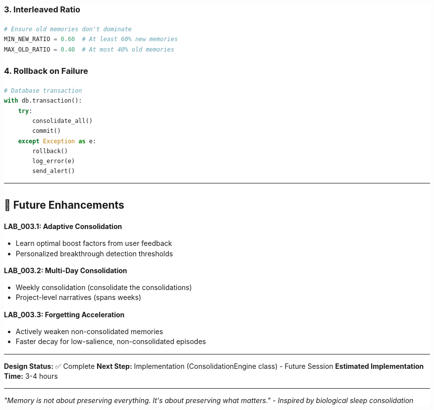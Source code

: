 ### 3. Interleaved Ratio
```python
# Ensure old memories don't dominate
MIN_NEW_RATIO = 0.60  # At least 60% new memories
MAX_OLD_RATIO = 0.40  # At most 40% old memories
```

### 4. Rollback on Failure
```python
# Database transaction
with db.transaction():
    try:
        consolidate_all()
        commit()
    except Exception as e:
        rollback()
        log_error(e)
        send_alert()
```

---

## 🔮 Future Enhancements

**LAB_003.1: Adaptive Consolidation**
- Learn optimal boost factors from user feedback
- Personalized breakthrough detection thresholds

**LAB_003.2: Multi-Day Consolidation**
- Weekly consolidation (consolidate the consolidations)
- Project-level narratives (spans weeks)

**LAB_003.3: Forgetting Acceleration**
- Actively weaken non-consolidated memories
- Faster decay for low-salience, non-consolidated episodes

---

**Design Status:** ✅ Complete
**Next Step:** Implementation (ConsolidationEngine class) - Future Session
**Estimated Implementation Time:** 3-4 hours

---

*"Memory is not about preserving everything. It's about preserving what matters." - Inspired by biological sleep consolidation*
